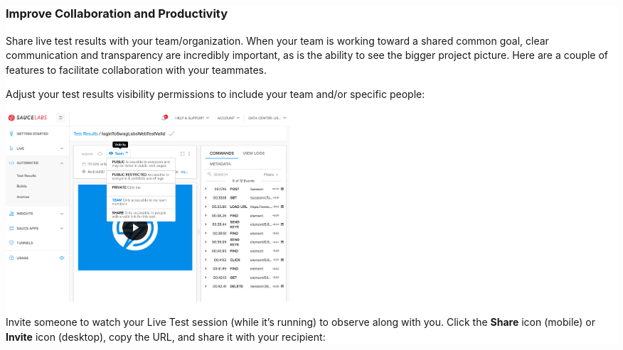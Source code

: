 
### Improve Collaboration and Productivity

Share live test results with your team/organization. When your team is working toward a shared common goal, clear communication and transparency are incredibly important, as is the ability to see the bigger project picture. Here are a couple of features to facilitate collaboration with your teammates.

Adjust your test results visibility permissions to include your team and/or specific people:

<img src="assets/Qs1.06A.png" alt="Test Results Visibility" width="400"/>

Invite someone to watch your Live Test session (while it’s running) to observe along with you. Click the **Share** icon (mobile) or **Invite** icon (desktop), copy the URL, and share it with your recipient:

